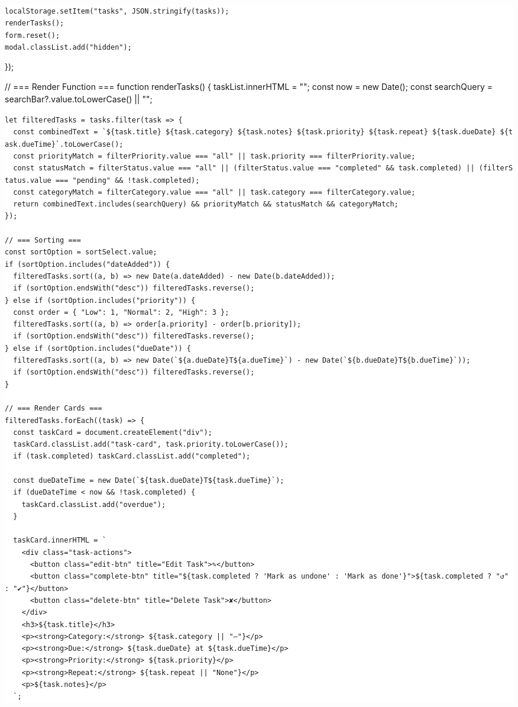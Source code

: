     localStorage.setItem("tasks", JSON.stringify(tasks));
    renderTasks();
    form.reset();
    modal.classList.add("hidden");
  });

  // === Render Function ===
  function renderTasks() {
    taskList.innerHTML = "";
    const now = new Date();
    const searchQuery = searchBar?.value.toLowerCase() || "";

    let filteredTasks = tasks.filter(task => {
      const combinedText = `${task.title} ${task.category} ${task.notes} ${task.priority} ${task.repeat} ${task.dueDate} ${task.dueTime}`.toLowerCase();
      const priorityMatch = filterPriority.value === "all" || task.priority === filterPriority.value;
      const statusMatch = filterStatus.value === "all" || (filterStatus.value === "completed" && task.completed) || (filterStatus.value === "pending" && !task.completed);
      const categoryMatch = filterCategory.value === "all" || task.category === filterCategory.value;
      return combinedText.includes(searchQuery) && priorityMatch && statusMatch && categoryMatch;
    });

    // === Sorting ===
    const sortOption = sortSelect.value;
    if (sortOption.includes("dateAdded")) {
      filteredTasks.sort((a, b) => new Date(a.dateAdded) - new Date(b.dateAdded));
      if (sortOption.endsWith("desc")) filteredTasks.reverse();
    } else if (sortOption.includes("priority")) {
      const order = { "Low": 1, "Normal": 2, "High": 3 };
      filteredTasks.sort((a, b) => order[a.priority] - order[b.priority]);
      if (sortOption.endsWith("desc")) filteredTasks.reverse();
    } else if (sortOption.includes("dueDate")) {
      filteredTasks.sort((a, b) => new Date(`${a.dueDate}T${a.dueTime}`) - new Date(`${b.dueDate}T${b.dueTime}`));
      if (sortOption.endsWith("desc")) filteredTasks.reverse();
    }

    // === Render Cards ===
    filteredTasks.forEach((task) => {
      const taskCard = document.createElement("div");
      taskCard.classList.add("task-card", task.priority.toLowerCase());
      if (task.completed) taskCard.classList.add("completed");

      const dueDateTime = new Date(`${task.dueDate}T${task.dueTime}`);
      if (dueDateTime < now && !task.completed) {
        taskCard.classList.add("overdue");
      }

      taskCard.innerHTML = `
        <div class="task-actions">
          <button class="edit-btn" title="Edit Task">✎</button>
          <button class="complete-btn" title="${task.completed ? 'Mark as undone' : 'Mark as done'}">${task.completed ? "↺" : "✔"}</button>
          <button class="delete-btn" title="Delete Task">✘</button>
        </div>
        <h3>${task.title}</h3>
        <p><strong>Category:</strong> ${task.category || "—"}</p>
        <p><strong>Due:</strong> ${task.dueDate} at ${task.dueTime}</p>
        <p><strong>Priority:</strong> ${task.priority}</p>
        <p><strong>Repeat:</strong> ${task.repeat || "None"}</p>
        <p>${task.notes}</p>
      `;
